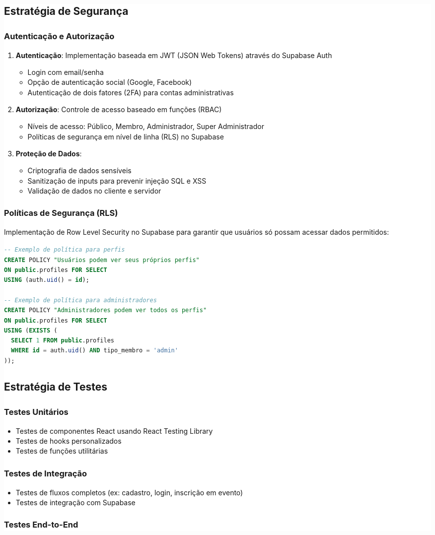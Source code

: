 ## Estratégia de Segurança

### Autenticação e Autorização

1. **Autenticação**: Implementação baseada em JWT (JSON Web Tokens) através do Supabase Auth
   - Login com email/senha
   - Opção de autenticação social (Google, Facebook)
   - Autenticação de dois fatores (2FA) para contas administrativas

2. **Autorização**: Controle de acesso baseado em funções (RBAC)
   - Níveis de acesso: Público, Membro, Administrador, Super Administrador
   - Políticas de segurança em nível de linha (RLS) no Supabase

3. **Proteção de Dados**:
   - Criptografia de dados sensíveis
   - Sanitização de inputs para prevenir injeção SQL e XSS
   - Validação de dados no cliente e servidor

### Políticas de Segurança (RLS)

Implementação de Row Level Security no Supabase para garantir que usuários só possam acessar dados permitidos:

```sql
-- Exemplo de política para perfis
CREATE POLICY "Usuários podem ver seus próprios perfis" 
ON public.profiles FOR SELECT 
USING (auth.uid() = id);

-- Exemplo de política para administradores
CREATE POLICY "Administradores podem ver todos os perfis" 
ON public.profiles FOR SELECT 
USING (EXISTS (
  SELECT 1 FROM public.profiles
  WHERE id = auth.uid() AND tipo_membro = 'admin'
));
```

## Estratégia de Testes

### Testes Unitários

- Testes de componentes React usando React Testing Library
- Testes de hooks personalizados
- Testes de funções utilitárias

### Testes de Integração

- Testes de fluxos completos (ex: cadastro, login, inscrição em evento)
- Testes de integração com Supabase

### Testes End-to-End
